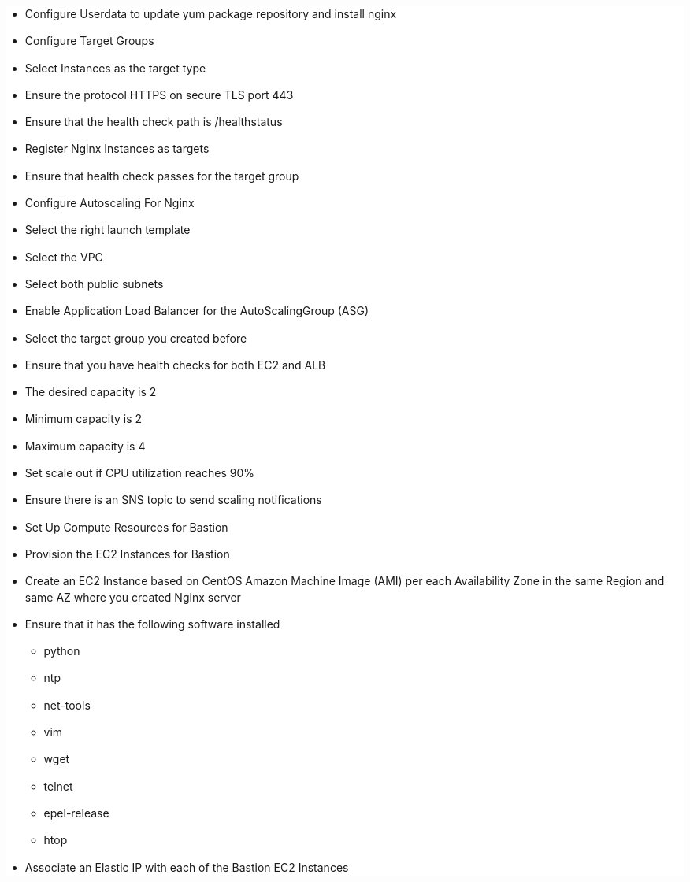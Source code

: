   - Configure Userdata to update yum package repository and install nginx

  - Configure Target Groups

  - Select Instances as the target type

  - Ensure the protocol HTTPS on secure TLS port 443

  - Ensure that the health check path is /healthstatus

  - Register Nginx Instances as targets

  - Ensure that health check passes for the target group

  - Configure Autoscaling For Nginx

  - Select the right launch template

  - Select the VPC

  - Select both public subnets

  - Enable Application Load Balancer for the AutoScalingGroup (ASG)

  - Select the target group you created before

  - Ensure that you have health checks for both EC2 and ALB

  - The desired capacity is 2

  - Minimum capacity is 2

  - Maximum capacity is 4

  - Set scale out if CPU utilization reaches 90%

  - Ensure there is an SNS topic to send scaling notifications

  - Set Up Compute Resources for Bastion

  - Provision the EC2 Instances for Bastion

  - Create an EC2 Instance based on CentOS Amazon Machine Image (AMI) per each Availability Zone in the same Region and same AZ where you created Nginx server

  - Ensure that it has the following software installed

    - python

    - ntp

    - net-tools

    - vim

    - wget

    - telnet

    - epel-release

    - htop

  - Associate an Elastic IP with each of the Bastion EC2 Instances
